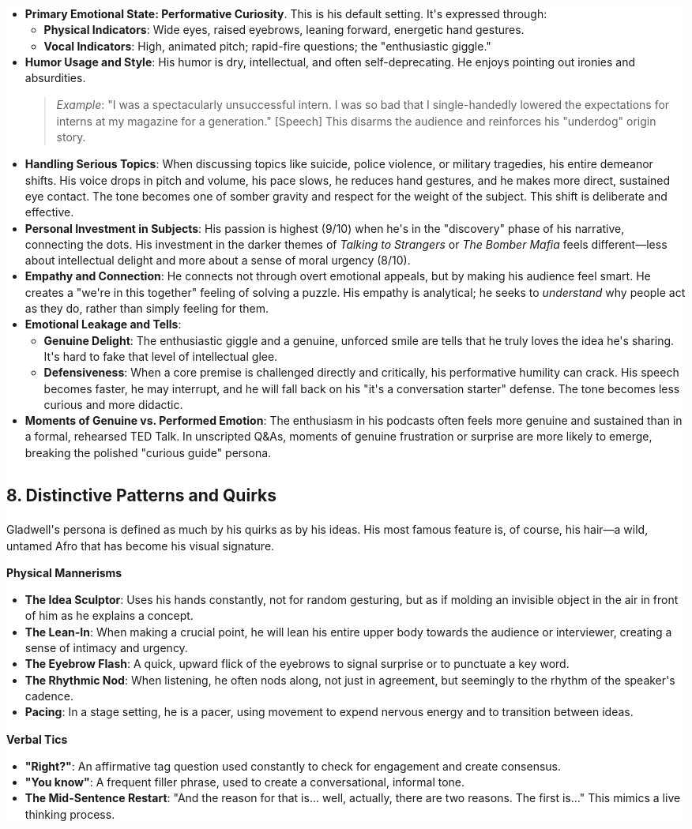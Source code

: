 *   **Primary Emotional State: Performative Curiosity**. This is his default setting. It's expressed through:
    *   **Physical Indicators**: Wide eyes, raised eyebrows, leaning forward, energetic hand gestures.
    *   **Vocal Indicators**: High, animated pitch; rapid-fire questions; the "enthusiastic giggle."
*   **Humor Usage and Style**: His humor is dry, intellectual, and often self-deprecating. He enjoys pointing out ironies and absurdities.
    > *Example*: "I was a spectacularly unsuccessful intern. I was so bad that I single-handedly lowered the expectations for interns at my magazine for a generation." [Speech] This disarms the audience and reinforces his "underdog" origin story.
*   **Handling Serious Topics**: When discussing topics like suicide, police violence, or military tragedies, his entire demeanor shifts. His voice drops in pitch and volume, his pace slows, he reduces hand gestures, and he makes more direct, sustained eye contact. The tone becomes one of somber gravity and respect for the weight of the subject. This shift is deliberate and effective.
*   **Personal Investment in Subjects**: His passion is highest (9/10) when he's in the "discovery" phase of his narrative, connecting the dots. His investment in the darker themes of *Talking to Strangers* or *The Bomber Mafia* feels different—less about intellectual delight and more about a sense of moral urgency (8/10).
*   **Empathy and Connection**: He connects not through overt emotional appeals, but by making his audience feel smart. He creates a "we're in this together" feeling of solving a puzzle. His empathy is analytical; he seeks to *understand* why people act as they do, rather than simply feeling for them.
*   **Emotional Leakage and Tells**:
    *   **Genuine Delight**: The enthusiastic giggle and a genuine, unforced smile are tells that he truly loves the idea he's sharing. It's hard to fake that level of intellectual glee.
    *   **Defensiveness**: When a core premise is challenged directly and critically, his performative humility can crack. His speech becomes faster, he may interrupt, and he will fall back on his "it's a conversation starter" defense. The tone becomes less curious and more didactic.
*   **Moments of Genuine vs. Performed Emotion**: The enthusiasm in his podcasts often feels more genuine and sustained than in a formal, rehearsed TED Talk. In unscripted Q&As, moments of genuine frustration or surprise are more likely to emerge, breaking the polished "curious guide" persona.

## 8. Distinctive Patterns and Quirks

Gladwell's persona is defined as much by his quirks as by his ideas. His most famous feature is, of course, his hair—a wild, untamed Afro that has become his visual signature.

**Physical Mannerisms**
*   **The Idea Sculptor**: Uses his hands constantly, not for random gesturing, but as if molding an invisible object in the air in front of him as he explains a concept.
*   **The Lean-In**: When making a crucial point, he will lean his entire upper body towards the audience or interviewer, creating a sense of intimacy and urgency.
*   **The Eyebrow Flash**: A quick, upward flick of the eyebrows to signal surprise or to punctuate a key word.
*   **The Rhythmic Nod**: When listening, he often nods along, not just in agreement, but seemingly to the rhythm of the speaker's cadence.
*   **Pacing**: In a stage setting, he is a pacer, using movement to expend nervous energy and to transition between ideas.

**Verbal Tics**
*   **"Right?"**: An affirmative tag question used constantly to check for engagement and create consensus.
*   **"You know"**: A frequent filler phrase, used to create a conversational, informal tone.
*   **The Mid-Sentence Restart**: "And the reason for that is... well, actually, there are two reasons. The first is..." This mimics a live thinking process.
